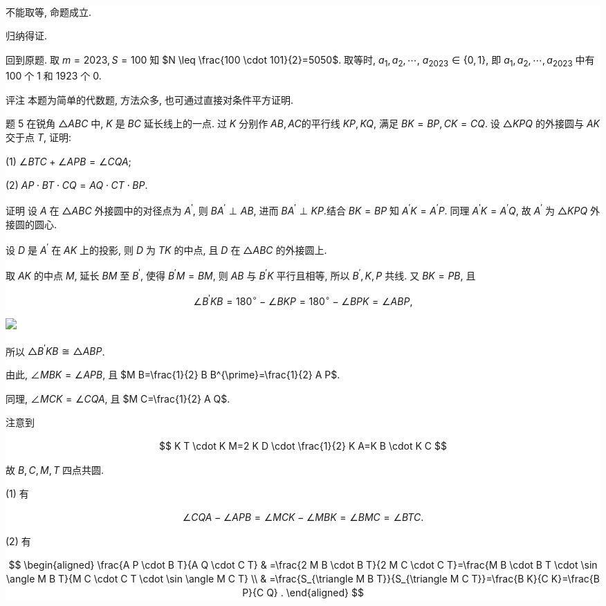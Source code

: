 不能取等, 命题成立.

归纳得证.

回到原题. 取 $m=2023, S=100$ 知 $N \leq \frac{100 \cdot 101}{2}=5050$. 取等时, $a_{1}, a_{2}, \cdots$, $a_{2023} \in\{0,1\}$, 即 $a_{1}, a_{2}, \cdots, a_{2023}$ 中有 100 个 1 和 1923 个 0.

评注 本题为简单的代数题, 方法众多, 也可通过直接对条件平方证明.

题 5 在锐角 $\triangle A B C$ 中, $K$ 是 $B C$ 延长线上的一点. 过 $K$ 分别作 $A B, A C$的平行线 $K P, K Q$, 满足 $B K=B P, C K=C Q$. 设 $\triangle K P Q$ 的外接圆与 $A K$ 交于点 $T$, 证明:

(1) $\angle B T C+\angle A P B=\angle C Q A$;

(2) $A P \cdot B T \cdot C Q=A Q \cdot C T \cdot B P$.

证明 设 $A$ 在 $\triangle A B C$ 外接圆中的对径点为 $A^{\prime}$, 则 $B A^{\prime} \perp A B$, 进而 $B A^{\prime} \perp K P$.结合 $B K=B P$ 知 $A^{\prime} K=A^{\prime} P$. 同理 $A^{\prime} K=A^{\prime} Q$, 故 $A^{\prime}$ 为 $\triangle K P Q$ 外接圆的圆心.

设 $D$ 是 $A^{\prime}$ 在 $A K$ 上的投影, 则 $D$ 为 $T K$ 的中点, 且 $D$ 在 $\triangle A B C$ 的外接圆上.

取 $A K$ 的中点 $M$, 延长 $B M$ 至 $B^{\prime}$, 使得 $B^{\prime} M=B M$, 则 $A B$ 与 $B^{\prime} K$ 平行且相等, 所以 $B^{\prime}, K, P$ 共线. 又 $B K=P B$, 且

$$
\angle B^{\prime} K B=180^{\circ}-\angle B K P=180^{\circ}-\angle B P K=\angle A B P \text {, }
$$

![](https://cdn.mathpix.com/cropped/2024_02_26_908e0489be5fd4b40ec8g-10.jpg?height=645&width=671&top_left_y=223&top_left_x=698)

所以 $\triangle B^{\prime} K B \cong \triangle A B P$.

由此, $\angle M B K=\angle A P B$, 且 $M B=\frac{1}{2} B B^{\prime}=\frac{1}{2} A P$.

同理, $\angle M C K=\angle C Q A$, 且 $M C=\frac{1}{2} A Q$.

注意到

$$
K T \cdot K M=2 K D \cdot \frac{1}{2} K A=K B \cdot K C
$$

故 $B, C, M, T$ 四点共圆.

(1) 有

$$
\angle C Q A-\angle A P B=\angle M C K-\angle M B K=\angle B M C=\angle B T C .
$$

(2) 有

$$
\begin{aligned}
\frac{A P \cdot B T}{A Q \cdot C T} & =\frac{2 M B \cdot B T}{2 M C \cdot C T}=\frac{M B \cdot B T \cdot \sin \angle M B T}{M C \cdot C T \cdot \sin \angle M C T} \\
& =\frac{S_{\triangle M B T}}{S_{\triangle M C T}}=\frac{B K}{C K}=\frac{B P}{C Q} .
\end{aligned}
$$

